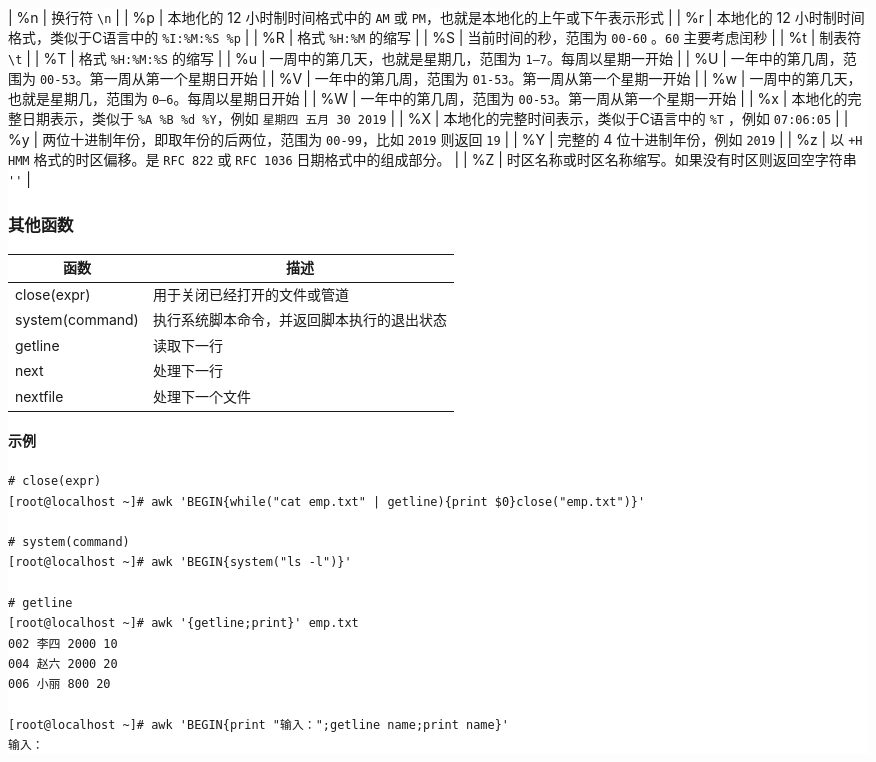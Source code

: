 | %n     | 换行符 `\n`                                                  |
| %p     | 本地化的 12 小时制时间格式中的 `AM` 或 `PM`，也就是本地化的上午或下午表示形式 |
| %r     | 本地化的 12 小时制时间格式，类似于C语言中的 `%I:%M:%S %p`    |
| %R     | 格式 `%H:%M` 的缩写                                          |
| %S     | 当前时间的秒，范围为 `00-60` 。`60` 主要考虑闰秒             |
| %t     | 制表符 `\t`                                                  |
| %T     | 格式 `%H:%M:%S` 的缩写                                       |
| %u     | 一周中的第几天，也就是星期几，范围为 `1–7`。每周以星期一开始 |
| %U     | 一年中的第几周，范围为 `00-53`。第一周从第一个星期日开始     |
| %V     | 一年中的第几周，范围为 `01-53`。第一周从第一个星期一开始     |
| %w     | 一周中的第几天，也就是星期几，范围为 `0–6`。每周以星期日开始 |
| %W     | 一年中的第几周，范围为 `00-53`。第一周从第一个星期一开始     |
| %x     | 本地化的完整日期表示，类似于 `%A %B %d %Y`，例如 `星期四 五月 30 2019` |
| %X     | 本地化的完整时间表示，类似于C语言中的 `%T` ，例如 `07:06:05` |
| %y     | 两位十进制年份，即取年份的后两位，范围为 `00-99`，比如 `2019` 则返回 `19` |
| %Y     | 完整的 4 位十进制年份，例如 `2019`                           |
| %z     | 以 `+HHMM` 格式的时区偏移。是 `RFC 822` 或 `RFC 1036` 日期格式中的组成部分。 |
| %Z     | 时区名称或时区名称缩写。如果没有时区则返回空字符串 `''`      |



### 其他函数

| 函数            | 描述                                       |
| --------------- | ------------------------------------------ |
| close(expr)     | 用于关闭已经打开的文件或管道               |
| system(command) | 执行系统脚本命令，并返回脚本执行的退出状态 |
| getline         | 读取下一行                                 |
| next            | 处理下一行                                 |
| nextfile        | 处理下一个文件                             |



#### 示例

```shell
# close(expr) 
[root@localhost ~]# awk 'BEGIN{while("cat emp.txt" | getline){print $0}close("emp.txt")}'

# system(command)
[root@localhost ~]# awk 'BEGIN{system("ls -l")}'

# getline
[root@localhost ~]# awk '{getline;print}' emp.txt
002 李四 2000 10
004 赵六 2000 20
006 小丽 800 20

[root@localhost ~]# awk 'BEGIN{print "输入：";getline name;print name}'
输入：
```